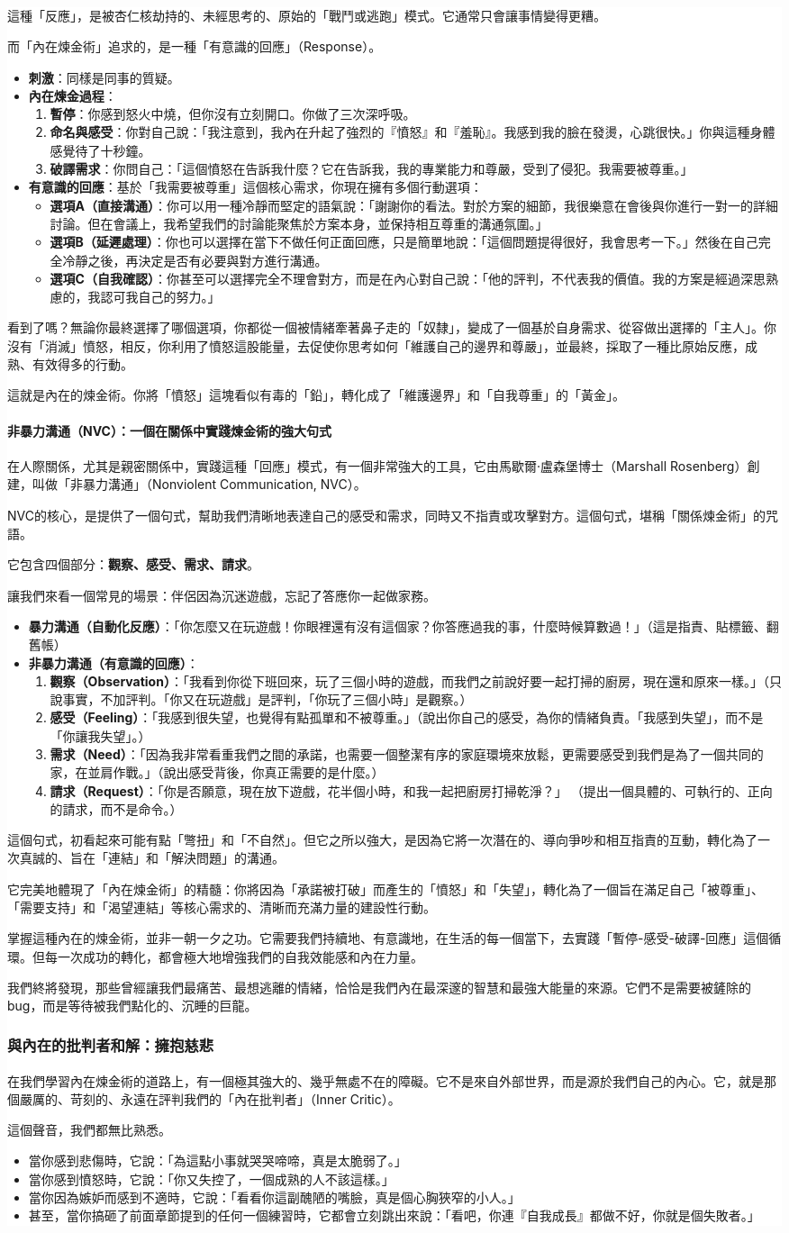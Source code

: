 這種「反應」，是被杏仁核劫持的、未經思考的、原始的「戰鬥或逃跑」模式。它通常只會讓事情變得更糟。

而「內在煉金術」追求的，是一種「有意識的回應」（Response）。

*   **刺激**：同樣是同事的質疑。
*   **內在煉金過程**：
    1.  **暫停**：你感到怒火中燒，但你沒有立刻開口。你做了三次深呼吸。
    2.  **命名與感受**：你對自己說：「我注意到，我內在升起了強烈的『憤怒』和『羞恥』。我感到我的臉在發燙，心跳很快。」你與這種身體感覺待了十秒鐘。
    3.  **破譯需求**：你問自己：「這個憤怒在告訴我什麼？它在告訴我，我的專業能力和尊嚴，受到了侵犯。我需要被尊重。」
*   **有意識的回應**：基於「我需要被尊重」這個核心需求，你現在擁有多個行動選項：
    *   **選項A（直接溝通）**：你可以用一種冷靜而堅定的語氣說：「謝謝你的看法。對於方案的細節，我很樂意在會後與你進行一對一的詳細討論。但在會議上，我希望我們的討論能聚焦於方案本身，並保持相互尊重的溝通氛圍。」
    *   **選項B（延遲處理）**：你也可以選擇在當下不做任何正面回應，只是簡單地說：「這個問題提得很好，我會思考一下。」然後在自己完全冷靜之後，再決定是否有必要與對方進行溝通。
    *   **選項C（自我確認）**：你甚至可以選擇完全不理會對方，而是在內心對自己說：「他的評判，不代表我的價值。我的方案是經過深思熟慮的，我認可我自己的努力。」

看到了嗎？無論你最終選擇了哪個選項，你都從一個被情緒牽著鼻子走的「奴隸」，變成了一個基於自身需求、從容做出選擇的「主人」。你沒有「消滅」憤怒，相反，你利用了憤怒這股能量，去促使你思考如何「維護自己的邊界和尊嚴」，並最終，採取了一種比原始反應，成熟、有效得多的行動。

這就是內在的煉金術。你將「憤怒」這塊看似有毒的「鉛」，轉化成了「維護邊界」和「自我尊重」的「黃金」。

#### 非暴力溝通（NVC）：一個在關係中實踐煉金術的強大句式

在人際關係，尤其是親密關係中，實踐這種「回應」模式，有一個非常強大的工具，它由馬歇爾·盧森堡博士（Marshall Rosenberg）創建，叫做「非暴力溝通」（Nonviolent Communication, NVC）。

NVC的核心，是提供了一個句式，幫助我們清晰地表達自己的感受和需求，同時又不指責或攻擊對方。這個句式，堪稱「關係煉金術」的咒語。

它包含四個部分：**觀察、感受、需求、請求**。

讓我們來看一個常見的場景：伴侶因為沉迷遊戲，忘記了答應你一起做家務。

*   **暴力溝通（自動化反應）**：「你怎麼又在玩遊戲！你眼裡還有沒有這個家？你答應過我的事，什麼時候算數過！」（這是指責、貼標籤、翻舊帳）
*   **非暴力溝通（有意識的回應）**：
    1.  **觀察（Observation）**：「我看到你從下班回來，玩了三個小時的遊戲，而我們之前說好要一起打掃的廚房，現在還和原來一樣。」（只說事實，不加評判。「你又在玩遊戲」是評判，「你玩了三個小時」是觀察。）
    2.  **感受（Feeling）**：「我感到很失望，也覺得有點孤單和不被尊重。」（說出你自己的感受，為你的情緒負責。「我感到失望」，而不是「你讓我失望」。）
    3.  **需求（Need）**：「因為我非常看重我們之間的承諾，也需要一個整潔有序的家庭環境來放鬆，更需要感受到我們是為了一個共同的家，在並肩作戰。」（說出感受背後，你真正需要的是什麼。）
    4.  **請求（Request）**：「你是否願意，現在放下遊戲，花半個小時，和我一起把廚房打掃乾淨？」 （提出一個具體的、可執行的、正向的請求，而不是命令。）

這個句式，初看起來可能有點「彆扭」和「不自然」。但它之所以強大，是因為它將一次潛在的、導向爭吵和相互指責的互動，轉化為了一次真誠的、旨在「連結」和「解決問題」的溝通。

它完美地體現了「內在煉金術」的精髓：你將因為「承諾被打破」而產生的「憤怒」和「失望」，轉化為了一個旨在滿足自己「被尊重」、「需要支持」和「渴望連結」等核心需求的、清晰而充滿力量的建設性行動。

掌握這種內在的煉金術，並非一朝一夕之功。它需要我們持續地、有意識地，在生活的每一個當下，去實踐「暫停-感受-破譯-回應」這個循環。但每一次成功的轉化，都會極大地增強我們的自我效能感和內在力量。

我們終將發現，那些曾經讓我們最痛苦、最想逃離的情緒，恰恰是我們內在最深邃的智慧和最強大能量的來源。它們不是需要被鏟除的bug，而是等待被我們點化的、沉睡的巨龍。

### 與內在的批判者和解：擁抱慈悲

在我們學習內在煉金術的道路上，有一個極其強大的、幾乎無處不在的障礙。它不是來自外部世界，而是源於我們自己的內心。它，就是那個嚴厲的、苛刻的、永遠在評判我們的「內在批判者」（Inner Critic）。

這個聲音，我們都無比熟悉。

*   當你感到悲傷時，它說：「為這點小事就哭哭啼啼，真是太脆弱了。」
*   當你感到憤怒時，它說：「你又失控了，一個成熟的人不該這樣。」
*   當你因為嫉妒而感到不適時，它說：「看看你這副醜陋的嘴臉，真是個心胸狹窄的小人。」
*   甚至，當你搞砸了前面章節提到的任何一個練習時，它都會立刻跳出來說：「看吧，你連『自我成長』都做不好，你就是個失敗者。」
